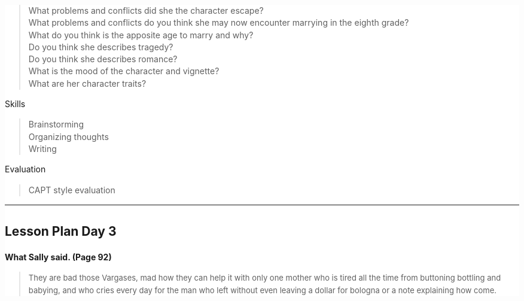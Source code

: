 <blockquote>
  <dl>
   <dt>
    What problems and conflicts did she the character escape?
    <dt>
     What problems and conflicts do you think she may now encounter marrying in the eighth grade?
     <dt>
      What do you think is the apposite age to marry and why?
      <dt>
       Do you think she describes tragedy?
       <dt>
        Do you think she describes romance?
        <dt>
         What is the mood of the character and vignette?
         <dt>
          What are her character traits?
         </dt>
        </dt>
       </dt>
      </dt>
     </dt>
    </dt>
   </dt>
  </dl>
 </blockquote>
 Skills
<blockquote>
  <dl>
   <dt>
    Brainstorming
    <dt>
     Organizing thoughts
     <dt>
      Writing
     </dt>
    </dt>
   </dt>
  </dl>
 </blockquote>
 Evaluation
<blockquote>
  <dl>
   <dt>
    CAPT style evaluation
   </dt>
  </dl>
 </blockquote>
 <hr/>
 <h2>
  Lesson Plan Day 3
 </h2>
 <b>
  What Sally said.  (Page 92)
 </b>
<blockquote>
  <font size="-1">
   They are bad those Vargases, mad how they can help it with only one mother who is tired all the time from buttoning bottling and babying, and who cries every day for the man who left without even leaving a dollar for bologna or a note explaining how come.
</font>
 </blockquote>
 <blockquote>
  <font size="-1">